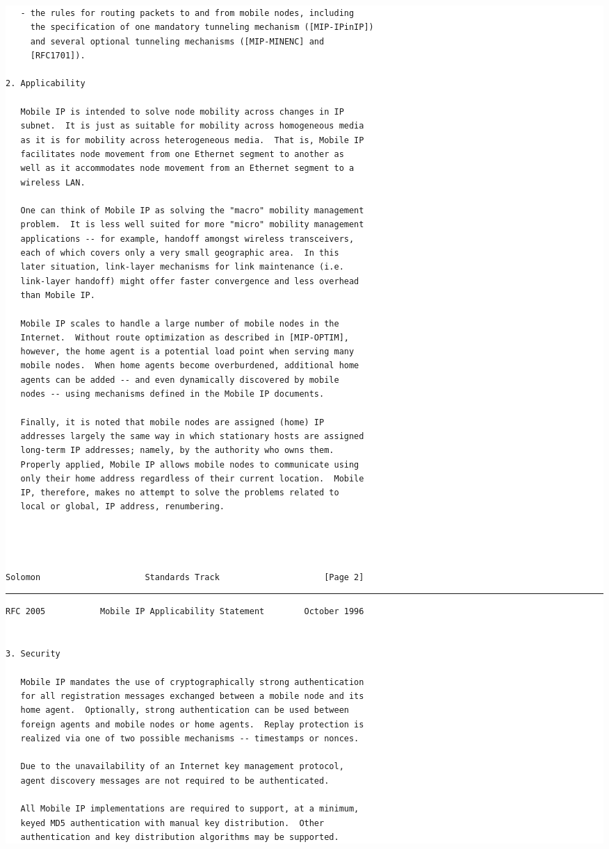 ``` newpage
   - the rules for routing packets to and from mobile nodes, including
     the specification of one mandatory tunneling mechanism ([MIP-IPinIP])
     and several optional tunneling mechanisms ([MIP-MINENC] and
     [RFC1701]).

2. Applicability

   Mobile IP is intended to solve node mobility across changes in IP
   subnet.  It is just as suitable for mobility across homogeneous media
   as it is for mobility across heterogeneous media.  That is, Mobile IP
   facilitates node movement from one Ethernet segment to another as
   well as it accommodates node movement from an Ethernet segment to a
   wireless LAN.

   One can think of Mobile IP as solving the "macro" mobility management
   problem.  It is less well suited for more "micro" mobility management
   applications -- for example, handoff amongst wireless transceivers,
   each of which covers only a very small geographic area.  In this
   later situation, link-layer mechanisms for link maintenance (i.e.
   link-layer handoff) might offer faster convergence and less overhead
   than Mobile IP.

   Mobile IP scales to handle a large number of mobile nodes in the
   Internet.  Without route optimization as described in [MIP-OPTIM],
   however, the home agent is a potential load point when serving many
   mobile nodes.  When home agents become overburdened, additional home
   agents can be added -- and even dynamically discovered by mobile
   nodes -- using mechanisms defined in the Mobile IP documents.

   Finally, it is noted that mobile nodes are assigned (home) IP
   addresses largely the same way in which stationary hosts are assigned
   long-term IP addresses; namely, by the authority who owns them.
   Properly applied, Mobile IP allows mobile nodes to communicate using
   only their home address regardless of their current location.  Mobile
   IP, therefore, makes no attempt to solve the problems related to
   local or global, IP address, renumbering.




Solomon                     Standards Track                     [Page 2]
```

------------------------------------------------------------------------

``` newpage
RFC 2005           Mobile IP Applicability Statement        October 1996


3. Security

   Mobile IP mandates the use of cryptographically strong authentication
   for all registration messages exchanged between a mobile node and its
   home agent.  Optionally, strong authentication can be used between
   foreign agents and mobile nodes or home agents.  Replay protection is
   realized via one of two possible mechanisms -- timestamps or nonces.

   Due to the unavailability of an Internet key management protocol,
   agent discovery messages are not required to be authenticated.

   All Mobile IP implementations are required to support, at a minimum,
   keyed MD5 authentication with manual key distribution.  Other
   authentication and key distribution algorithms may be supported.

```